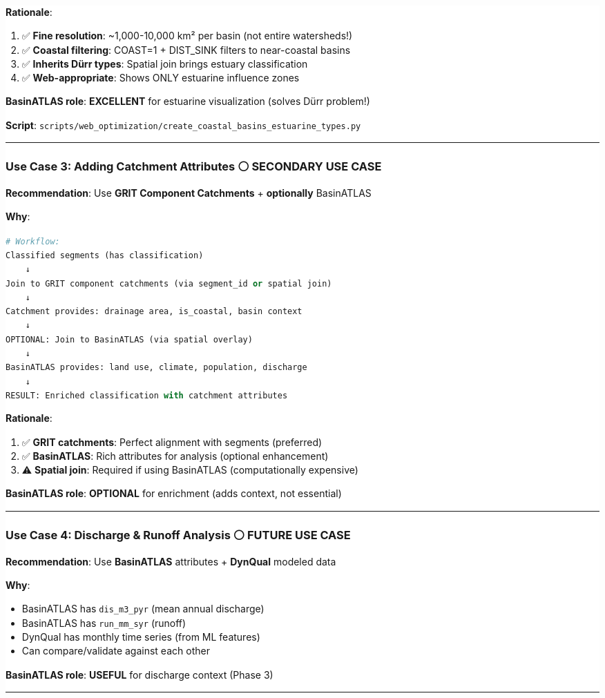 **Rationale**:
1. ✅ **Fine resolution**: ~1,000-10,000 km² per basin (not entire watersheds!)
2. ✅ **Coastal filtering**: COAST=1 + DIST_SINK filters to near-coastal basins
3. ✅ **Inherits Dürr types**: Spatial join brings estuary classification
4. ✅ **Web-appropriate**: Shows ONLY estuarine influence zones

**BasinATLAS role**: **EXCELLENT** for estuarine visualization (solves Dürr problem!)

**Script**: `scripts/web_optimization/create_coastal_basins_estuarine_types.py`

---

### **Use Case 3: Adding Catchment Attributes** ⚪ SECONDARY USE CASE

**Recommendation**: Use **GRIT Component Catchments** + **optionally** BasinATLAS

**Why**:
```python
# Workflow:
Classified segments (has classification)
    ↓
Join to GRIT component catchments (via segment_id or spatial join)
    ↓
Catchment provides: drainage area, is_coastal, basin context
    ↓
OPTIONAL: Join to BasinATLAS (via spatial overlay)
    ↓
BasinATLAS provides: land use, climate, population, discharge
    ↓
RESULT: Enriched classification with catchment attributes
```

**Rationale**:
1. ✅ **GRIT catchments**: Perfect alignment with segments (preferred)
2. ✅ **BasinATLAS**: Rich attributes for analysis (optional enhancement)
3. ⚠️ **Spatial join**: Required if using BasinATLAS (computationally expensive)

**BasinATLAS role**: **OPTIONAL** for enrichment (adds context, not essential)

---

### **Use Case 4: Discharge & Runoff Analysis** ⚪ FUTURE USE CASE

**Recommendation**: Use **BasinATLAS** attributes + **DynQual** modeled data

**Why**:
- BasinATLAS has `dis_m3_pyr` (mean annual discharge)
- BasinATLAS has `run_mm_syr` (runoff)
- DynQual has monthly time series (from ML features)
- Can compare/validate against each other

**BasinATLAS role**: **USEFUL** for discharge context (Phase 3)

---
